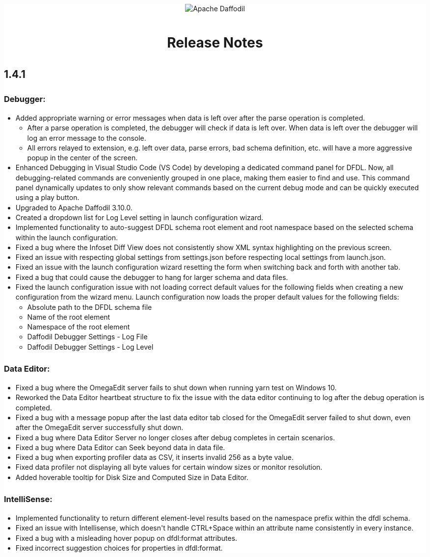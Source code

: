 


<div align="center">

![Apache Daffodil](https://daffodil.apache.org/assets/themes/apache/img/apache-daffodil-logo.png)

# Release Notes

</div>

## 1.4.1

  ### Debugger:
  - Added appropriate warning or error messages when data is left over after the parse operation is completed.
      - After a parse operation is completed, the debugger will check if data is left over. When data is left over the debugger will log an error message to the console.
      - All errors relayed to extension, e.g. left over data, parse errors, bad schema definition, etc. will have a more aggressive popup in the center of the screen.
  - Enhanced Debugging in Visual Studio Code (VS Code) by developing a dedicated command panel for DFDL. Now, all debugging-related commands are conveniently grouped in one place, making them easier to find and use. This command panel dynamically updates to only show relevant commands based on the current debug mode and can be quickly executed using a play button.
  - Upgraded to Apache Daffodil 3.10.0.
  - Created a dropdown list for Log Level setting in launch configuration wizard.
  - Implemented functionality to auto-suggest DFDL schema root element and root namespace based on the selected schema within the launch configuration.
  - Fixed a bug where the Infoset Diff View does not consistently show XML syntax highlighting on the previous screen.
  - Fixed an issue with respecting global settings from settings.json before respecting local settings from launch.json.
  - Fixed an issue with the launch configuration wizard resetting the form when switching back and forth with another tab.
  - Fixed a bug that could cause the debugger to hang for larger schema and data files.
  - Fixed the launch configuration issue with not loading correct default values for the following fields when creating a new configuration from the wizard menu. Launch configuration now loads the proper default values for the following fields:
      - Absolute path to the DFDL schema file
      - Name of the root element
      - Namespace of the root element
      - Daffodil Debugger Settings - Log File
      - Daffodil Debugger Settings - Log Level
  ### Data Editor:
   - Fixed a bug where the OmegaEdit server fails to shut down when running yarn test on Windows 10.
   - Reworked the Data Editor heartbeat structure to fix the issue with the data editor continuing to log after the debug operation is completed.
   - Fixed a bug with a message popup after the last data editor tab closed for the OmegaEdit server failed to shut down, even after the OmegaEdit server successfully shut down.
   - Fixed a bug where Data Editor Server no longer closes after debug completes in certain scenarios.
   - Fixed a bug where Data Editor can Seek beyond data in data file.
   - Fixed a bug when exporting profiler data as CSV, it inserts invalid 256 as a byte value.
   - Fixed data profiler not displaying all byte values for certain window sizes or monitor resolution.
   - Added hoverable tooltip for Disk Size and Computed Size in Data Editor.
  ### IntelliSense:
   - Implemented functionality to return different element-level results based on the namespace prefix within the dfdl schema.
   - Fixed an issue with Intellisense, which doesn't handle CTRL+Space within an attribute name consistently in every instance.
   - Fixed a bug with a misleading hover popup on dfdl:format attributes.
   - Fixed incorrect suggestion choices for properties in dfdl:format.